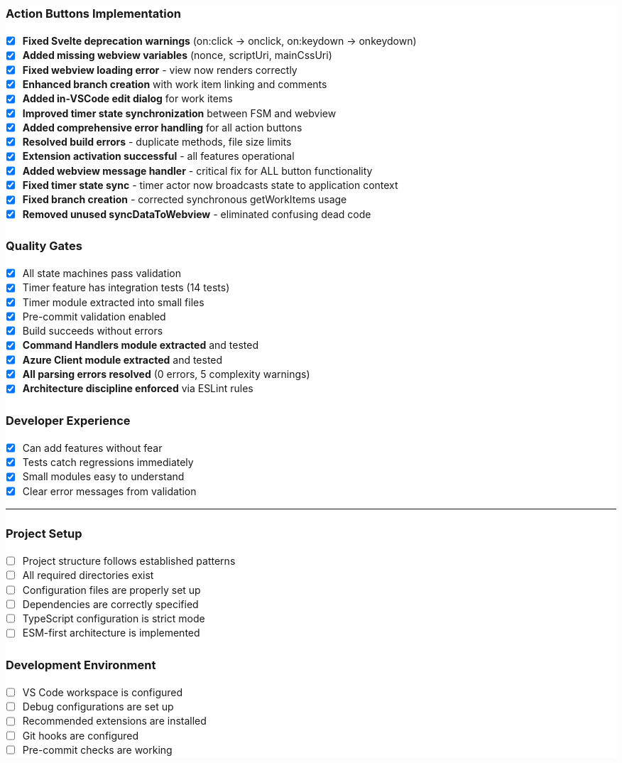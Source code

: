 ### Action Buttons Implementation

- [x] **Fixed Svelte deprecation warnings** (on:click → onclick, on:keydown → onkeydown)
- [x] **Added missing webview variables** (nonce, scriptUri, mainCssUri)
- [x] **Fixed webview loading error** - view now renders correctly
- [x] **Enhanced branch creation** with work item linking and comments
- [x] **Added in-VSCode edit dialog** for work items
- [x] **Improved timer state synchronization** between FSM and webview
- [x] **Added comprehensive error handling** for all action buttons
- [x] **Resolved build errors** - duplicate methods, file size limits
- [x] **Extension activation successful** - all features operational
- [x] **Added webview message handler** - critical fix for ALL button functionality
- [x] **Fixed timer state sync** - timer actor now broadcasts state to application context
- [x] **Fixed branch creation** - corrected synchronous getWorkItems usage
- [x] **Removed unused syncDataToWebview** - eliminated confusing dead code

### Quality Gates

- [x] All state machines pass validation
- [x] Timer feature has integration tests (14 tests)
- [x] Timer module extracted into small files
- [x] Pre-commit validation enabled
- [x] Build succeeds without errors
- [x] **Command Handlers module extracted** and tested
- [x] **Azure Client module extracted** and tested
- [x] **All parsing errors resolved** (0 errors, 5 complexity warnings)
- [x] **Architecture discipline enforced** via ESLint rules

### Developer Experience

- [x] Can add features without fear
- [x] Tests catch regressions immediately
- [x] Small modules easy to understand
- [x] Clear error messages from validation

---

### Project Setup

- [ ] Project structure follows established patterns
- [ ] All required directories exist
- [ ] Configuration files are properly set up
- [ ] Dependencies are correctly specified
- [ ] TypeScript configuration is strict mode
- [ ] ESM-first architecture is implemented

### Development Environment

- [ ] VS Code workspace is configured
- [ ] Debug configurations are set up
- [ ] Recommended extensions are installed
- [ ] Git hooks are configured
- [ ] Pre-commit checks are working
